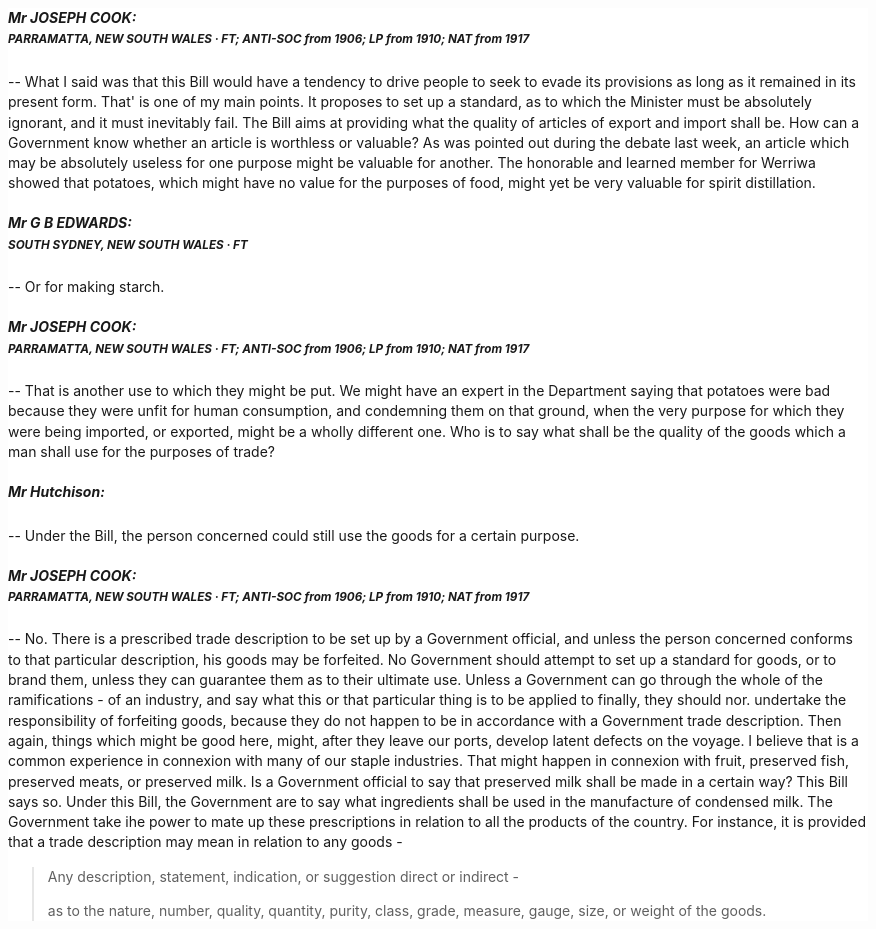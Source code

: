 ##### Mr JOSEPH COOK:<br><small class="text-muted">PARRAMATTA, NEW SOUTH WALES &middot; FT; ANTI-SOC from 1906; LP from 1910; NAT from 1917</small>

-- What I said was that this Bill would have a tendency to drive people to seek to evade its provisions as long as it remained in its present form. That' is one of my main points. It proposes to set up a standard, as to which the Minister must be absolutely ignorant, and it must inevitably fail. The Bill aims at providing what the quality of articles of export and import shall be. How can a Government know whether an article is worthless or valuable? As was pointed out during the debate last week, an article which may be absolutely useless for one purpose might be valuable for another. The honorable and learned member for Werriwa showed that potatoes, which might have no value for the purposes of food, might yet be very valuable for spirit distillation. 

##### Mr G B EDWARDS:<br><small class="text-muted">SOUTH SYDNEY, NEW SOUTH WALES &middot; FT</small>

--  Or for making starch. 

##### Mr JOSEPH COOK:<br><small class="text-muted">PARRAMATTA, NEW SOUTH WALES &middot; FT; ANTI-SOC from 1906; LP from 1910; NAT from 1917</small>

-- That is another use to which they might be put. We might have an expert in the Department saying that potatoes were bad because they were unfit for human consumption, and condemning them on that ground, when the very purpose for which they were being imported, or exported, might be a wholly different one. Who is to say what shall be the quality of the goods which a man shall use for the purposes of trade? 

##### Mr Hutchison:

--  Under the Bill, the person concerned could still use the goods for a certain purpose. 

##### Mr JOSEPH COOK:<br><small class="text-muted">PARRAMATTA, NEW SOUTH WALES &middot; FT; ANTI-SOC from 1906; LP from 1910; NAT from 1917</small>

-- No. There is a prescribed trade description to be set up by a Government official, and unless the person concerned conforms to that particular description, his goods may be forfeited. No Government should attempt to set up a standard for goods, or to brand them, unless they can guarantee them as to their ultimate use. Unless a Government can go through the whole of the ramifications - of an industry, and say what this or that particular thing is to be applied to finally, they should nor. undertake the responsibility of forfeiting goods, because they do not happen to be in accordance with a Government trade description. Then again, things which might be good here, might, after they leave our ports, develop latent defects on the voyage. I believe that is a common experience in connexion with many of our staple industries. That might happen in connexion with fruit, preserved fish, preserved meats, or preserved milk. Is a Government official to say that preserved milk shall be made in a certain way? This Bill says so. Under this Bill, the Government are to say what ingredients shall be used in the manufacture of condensed milk. The Government take ihe power to mate up these prescriptions in relation to all the products of the country. For instance, it is provided that a trade description may mean in relation to any goods - 

  >Any description, statement, indication, or suggestion direct or indirect - 
  >
  >as to the nature, number, quality, quantity, purity, class, grade, measure, gauge, size, or weight of the goods. 

